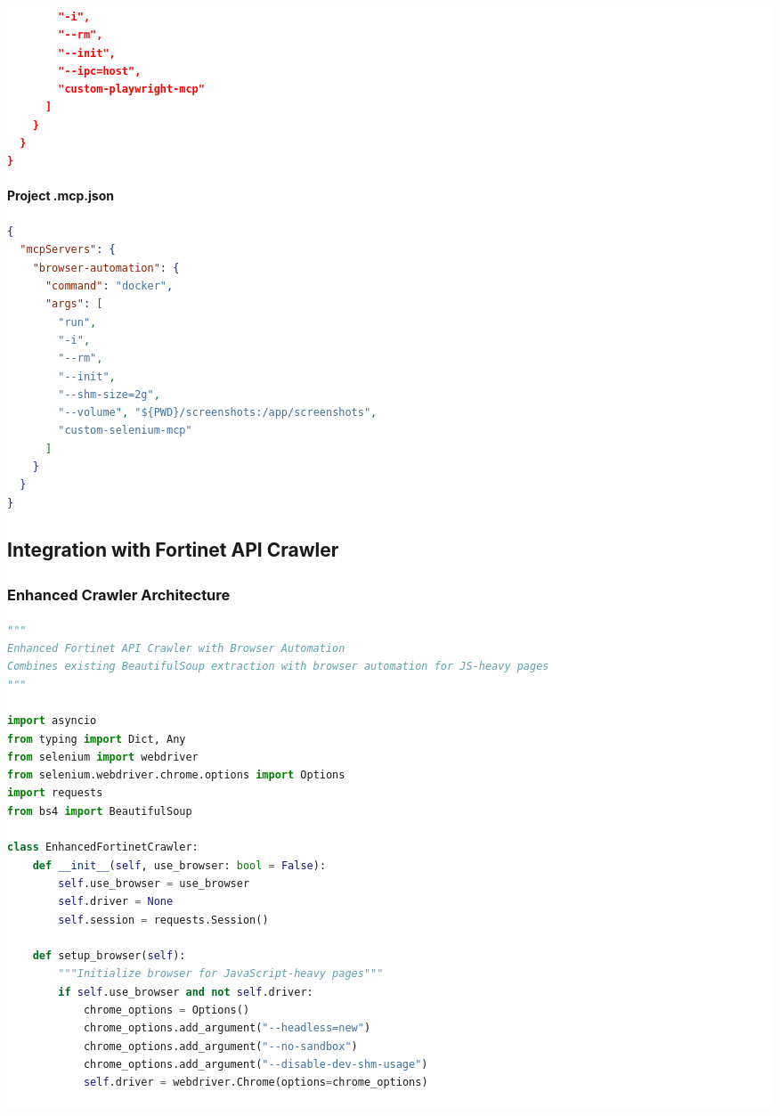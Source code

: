 ```json
        "-i",
        "--rm",
        "--init",
        "--ipc=host",
        "custom-playwright-mcp"
      ]
    }
  }
}
```

#### Project .mcp.json
```json
{
  "mcpServers": {
    "browser-automation": {
      "command": "docker",
      "args": [
        "run",
        "-i",
        "--rm",
        "--init",
        "--shm-size=2g",
        "--volume", "${PWD}/screenshots:/app/screenshots",
        "custom-selenium-mcp"
      ]
    }
  }
}
```

## Integration with Fortinet API Crawler

### Enhanced Crawler Architecture

```python
"""
Enhanced Fortinet API Crawler with Browser Automation
Combines existing BeautifulSoup extraction with browser automation for JS-heavy pages
"""

import asyncio
from typing import Dict, Any
from selenium import webdriver
from selenium.webdriver.chrome.options import Options
import requests
from bs4 import BeautifulSoup

class EnhancedFortinetCrawler:
    def __init__(self, use_browser: bool = False):
        self.use_browser = use_browser
        self.driver = None
        self.session = requests.Session()
        
    def setup_browser(self):
        """Initialize browser for JavaScript-heavy pages"""
        if self.use_browser and not self.driver:
            chrome_options = Options()
            chrome_options.add_argument("--headless=new")
            chrome_options.add_argument("--no-sandbox")
            chrome_options.add_argument("--disable-dev-shm-usage")
            self.driver = webdriver.Chrome(options=chrome_options)
    
```